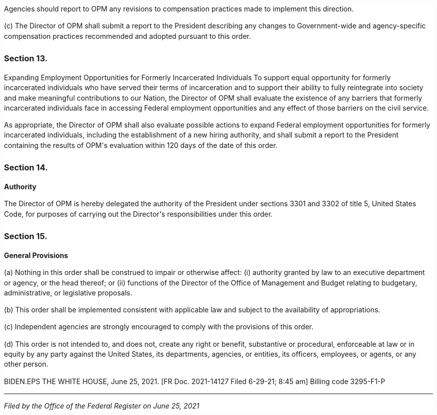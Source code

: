 Agencies should report to OPM any revisions to compensation practices made to implement this direction.

(c) The Director of OPM shall submit a report to the President describing any changes to Government-wide and agency-specific compensation practices recommended and adopted pursuant to this order.
### Section 13.

Expanding Employment Opportunities for Formerly Incarcerated Individuals
To support equal opportunity for formerly incarcerated individuals who have served their terms of incarceration and to support their ability to fully reintegrate into society and make meaningful contributions to our Nation, the Director of OPM shall evaluate the existence of any barriers that formerly incarcerated individuals face in accessing Federal employment opportunities and any effect of those barriers on the civil service.

As appropriate, the Director of OPM shall also evaluate possible actions to expand Federal employment opportunities for formerly incarcerated individuals, including the establishment of a new hiring authority, and shall submit a report to the President containing the results of OPM's evaluation within 120 days of the date of this order.
### Section 14.

**Authority**

The Director of OPM is hereby delegated the authority of the President under sections 3301 and 3302 of title 5, United States Code, for purposes of carrying out the Director's responsibilities under this order.
### Section 15.

**General Provisions**

(a) Nothing in this order shall be construed to impair or otherwise affect:
    (i) authority granted by law to an executive department or agency, or the head thereof; or
    (ii) functions of the Director of the Office of Management and Budget relating to budgetary, administrative, or legislative proposals.

(b) This order shall be implemented consistent with applicable law and subject to the availability of appropriations.

(c) Independent agencies are strongly encouraged to comply with the provisions of this order.

(d) This order is not intended to, and does not, create any right or benefit, substantive or procedural, enforceable at law or in equity by any party against the United States, its departments, agencies, or entities, its officers, employees, or agents, or any other person.

BIDEN.EPS
THE WHITE HOUSE,
June 25, 2021.
[FR Doc. 2021-14127 
Filed 6-29-21; 8:45 am]
Billing code 3295-F1-P

---

*Filed by the Office of the Federal Register on June 25, 2021*
